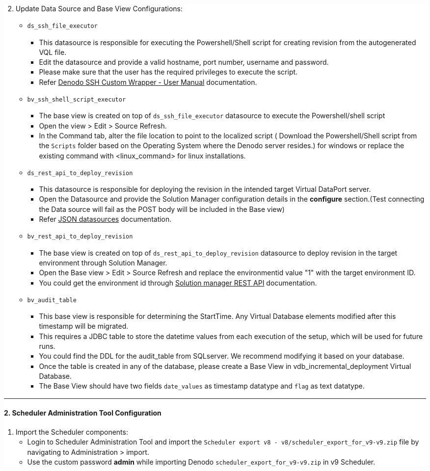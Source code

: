 2. Update Data Source and Base View Configurations:
    - `ds_ssh_file_executor`
        - This datasource is responsible for executing the Powershell/Shell script for creating revision from the autogenerated VQL file.
        - Edit the datasource and provide a valid hostname, port number, username and password.
        - Please make sure that the user has the required privileges to execute the script.
        - Refer [Denodo SSH Custom Wrapper - User Manual](https://community.denodo.com/docs/html/document/denodoconnects/latest/en/Denodo%20SSH%20Custom%20Wrapper%20-%20User%20Manual) documentation.
    
    - `bv_ssh_shell_script_executor`
        - The base view is created on top of `ds_ssh_file_executor` datasource to execute the Powershell/shell script
        - Open the view > Edit > Source Refresh.
        - In the Command tab, alter the file location to point to the localized script ( Download the Powershell/Shell script from the `Scripts` folder based on the Operating System where the Denodo server resides.) for windows or replace the existing command with <linux_command> for linux installations.

    - `ds_rest_api_to_deploy_revision`
        - This datasource is responsible for deploying the revision in the intended target Virtual DataPort server.
        - Open the Datasource and provide the Solution Manager configuration details in the **configure** section.(Test connecting the Data source will fail as the POST body will be included in the Base view)
        - Refer [JSON datasources](https://community.denodo.com/docs/html/accessible/8.0/vdp/vql/generating_wrappers_and_data_sources/creating_data_sources/json_sources.html#json-sources) documentation.

    - `bv_rest_api_to_deploy_revision` 
        - The base view is created on top of `ds_rest_api_to_deploy_revision` datasource to deploy revision in the target environment through Solution Manager.
        - Open the Base view > Edit > Source Refresh and replace the environmentid value "1" with the target environment ID.
        - You could get the environment id through [Solution manager REST API](https://community.denodo.com/docs/html/browse/8.0/en/solution_manager/administration/appendix/rest_api/rest_api#get-the-list-of-environments) documentation.

    - `bv_audit_table`
        - This base view is responsible for determining the StartTime. Any Virtual Database elements modified after this timestamp will be migrated.
        - This requires a JDBC table to store the datetime values from each execution of the setup, which will be used for future runs.
        - You could find the DDL for the audit_table from SQLserver. We recommend modifying it based on your database.
        - Once the table is created in any of the database, please create a Base View in vdb_incremental_deployment Virtual Database.
        - The Base View should have two fields `date_values` as timestamp datatype and `flag` as text datatype.

---

#### 2. Scheduler Administration Tool Configuration

1. Import the Scheduler components:
   - Login to Scheduler Administration Tool and import the `Scheduler export v8 - v8/scheduler_export_for_v9-v9.zip` file by navigating to Administration > import.
   - Use the custom password **admin** while importing Denodo `scheduler_export_for_v9-v9.zip` in v9 Scheduler. 

